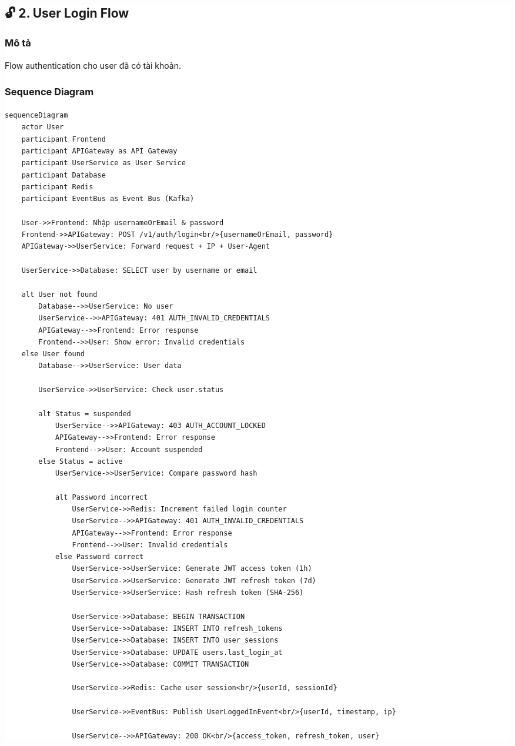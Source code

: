 
## 🔓 2. User Login Flow

### Mô tả

Flow authentication cho user đã có tài khoản.

### Sequence Diagram

```mermaid
sequenceDiagram
    actor User
    participant Frontend
    participant APIGateway as API Gateway
    participant UserService as User Service
    participant Database
    participant Redis
    participant EventBus as Event Bus (Kafka)

    User->>Frontend: Nhập usernameOrEmail & password
    Frontend->>APIGateway: POST /v1/auth/login<br/>{usernameOrEmail, password}
    APIGateway->>UserService: Forward request + IP + User-Agent
    
    UserService->>Database: SELECT user by username or email
    
    alt User not found
        Database-->>UserService: No user
        UserService-->>APIGateway: 401 AUTH_INVALID_CREDENTIALS
        APIGateway-->>Frontend: Error response
        Frontend-->>User: Show error: Invalid credentials
    else User found
        Database-->>UserService: User data
        
        UserService->>UserService: Check user.status
        
        alt Status = suspended
            UserService-->>APIGateway: 403 AUTH_ACCOUNT_LOCKED
            APIGateway-->>Frontend: Error response
            Frontend-->>User: Account suspended
        else Status = active
            UserService->>UserService: Compare password hash
            
            alt Password incorrect
                UserService->>Redis: Increment failed login counter
                UserService-->>APIGateway: 401 AUTH_INVALID_CREDENTIALS
                APIGateway-->>Frontend: Error response
                Frontend-->>User: Invalid credentials
            else Password correct
                UserService->>UserService: Generate JWT access token (1h)
                UserService->>UserService: Generate JWT refresh token (7d)
                UserService->>UserService: Hash refresh token (SHA-256)
                
                UserService->>Database: BEGIN TRANSACTION
                UserService->>Database: INSERT INTO refresh_tokens
                UserService->>Database: INSERT INTO user_sessions
                UserService->>Database: UPDATE users.last_login_at
                UserService->>Database: COMMIT TRANSACTION
                
                UserService->>Redis: Cache user session<br/>{userId, sessionId}
                
                UserService->>EventBus: Publish UserLoggedInEvent<br/>{userId, timestamp, ip}
                
                UserService-->>APIGateway: 200 OK<br/>{access_token, refresh_token, user}
```
